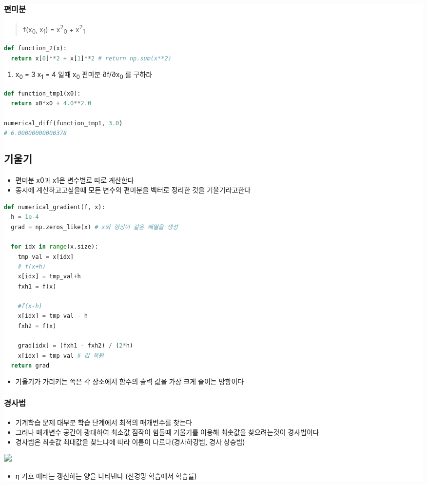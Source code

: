 ### 편미분

> f(x<sub>0</sub>, x<sub>1</sub>) = x<sup>2</sup><sub>0</sub> + x<sup>2</sup><sub>1</sub>

```python
def function_2(x):
  return x[0]**2 + x[1]**2 # return np.sum(x**2)
```

1. x<sub>0</sub> = 3 x<sub>1</sub> = 4 일때 x<sub>0</sub> 편미분   ∂f/∂x<sub>0</sub> 를 구하라

```python
def function_tmp1(x0):
  return x0*x0 + 4.0**2.0

numerical_diff(function_tmp1, 3.0)
# 6.00000000000378
```

## 기울기

- 편미분 x0과 x1은 변수별로 따로 계산한다
- 동시에 계산하고고싶을때 모든 변수의 편미분을 벡터로 정리한 것을 기울기라고한다

```python
def numerical_gradient(f, x):
  h = 1e-4
  grad = np.zeros_like(x) # x와 형상이 같은 배열을 생성

  for idx in range(x.size):
    tmp_val = x[idx]
    # f(x+h) 
    x[idx] = tmp_val+h
    fxh1 = f(x)

    #f(x-h)
    x[idx] = tmp_val - h
    fxh2 = f(x)

    grad[idx] = (fxh1 - fxh2) / (2*h)
    x[idx] = tmp_val # 값 복원
  return grad
```

- 기울기가 가리키는 쪽은 각 장소에서 함수의 출력 값을 가장 크게 줄이는 방향이다

### 경사법

- 기계학습 문제 대부분 학습 단계에서 최적의 매개변수를 찾는다
- 그러나 매개변수 공간이 광대하여 최소값 짐작이 힘들때 기울기를 이용해 최솟값을 찾으려는것이 경사법이다
- 경사법은 최솟값 최대값을 찾느냐에 따라 이름이 다르다(경사하강법, 경사 상승법)

![](https://media.vlpt.us/images/jakeseo_me/post/1d5481d5-c66d-4c92-86d7-b4c8c83c8c60/gradient_descent_method_equation.png)

- η 기호 에타는 갱신하는 양을 나타낸다 (신경망 학습에서 학습률)
